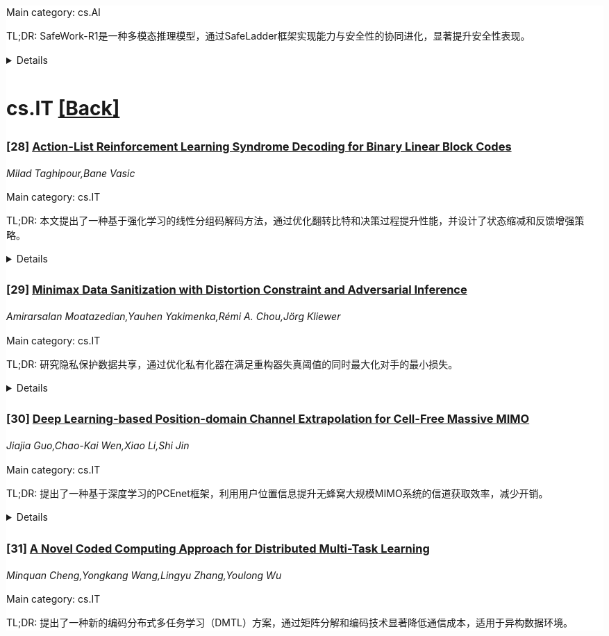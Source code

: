 Main category: cs.AI

TL;DR: SafeWork-R1是一种多模态推理模型，通过SafeLadder框架实现能力与安全性的协同进化，显著提升安全性表现。


<details><summary>Details</summary></details>


<div id='cs.IT'></div>

# cs.IT [[Back]](#toc)

### [28] [Action-List Reinforcement Learning Syndrome Decoding for Binary Linear Block Codes](https://arxiv.org/abs/2507.17893)
*Milad Taghipour,Bane Vasic*

Main category: cs.IT

TL;DR: 本文提出了一种基于强化学习的线性分组码解码方法，通过优化翻转比特和决策过程提升性能，并设计了状态缩减和反馈增强策略。


<details><summary>Details</summary></details>


### [29] [Minimax Data Sanitization with Distortion Constraint and Adversarial Inference](https://arxiv.org/abs/2507.17942)
*Amirarsalan Moatazedian,Yauhen Yakimenka,Rémi A. Chou,Jörg Kliewer*

Main category: cs.IT

TL;DR: 研究隐私保护数据共享，通过优化私有化器在满足重构器失真阈值的同时最大化对手的最小损失。


<details><summary>Details</summary></details>


### [30] [Deep Learning-based Position-domain Channel Extrapolation for Cell-Free Massive MIMO](https://arxiv.org/abs/2507.17950)
*Jiajia Guo,Chao-Kai Wen,Xiao Li,Shi Jin*

Main category: cs.IT

TL;DR: 提出了一种基于深度学习的PCEnet框架，利用用户位置信息提升无蜂窝大规模MIMO系统的信道获取效率，减少开销。


<details><summary>Details</summary></details>


### [31] [A Novel Coded Computing Approach for Distributed Multi-Task Learning](https://arxiv.org/abs/2507.18025)
*Minquan Cheng,Yongkang Wang,Lingyu Zhang,Youlong Wu*

Main category: cs.IT

TL;DR: 提出了一种新的编码分布式多任务学习（DMTL）方案，通过矩阵分解和编码技术显著降低通信成本，适用于异构数据环境。
